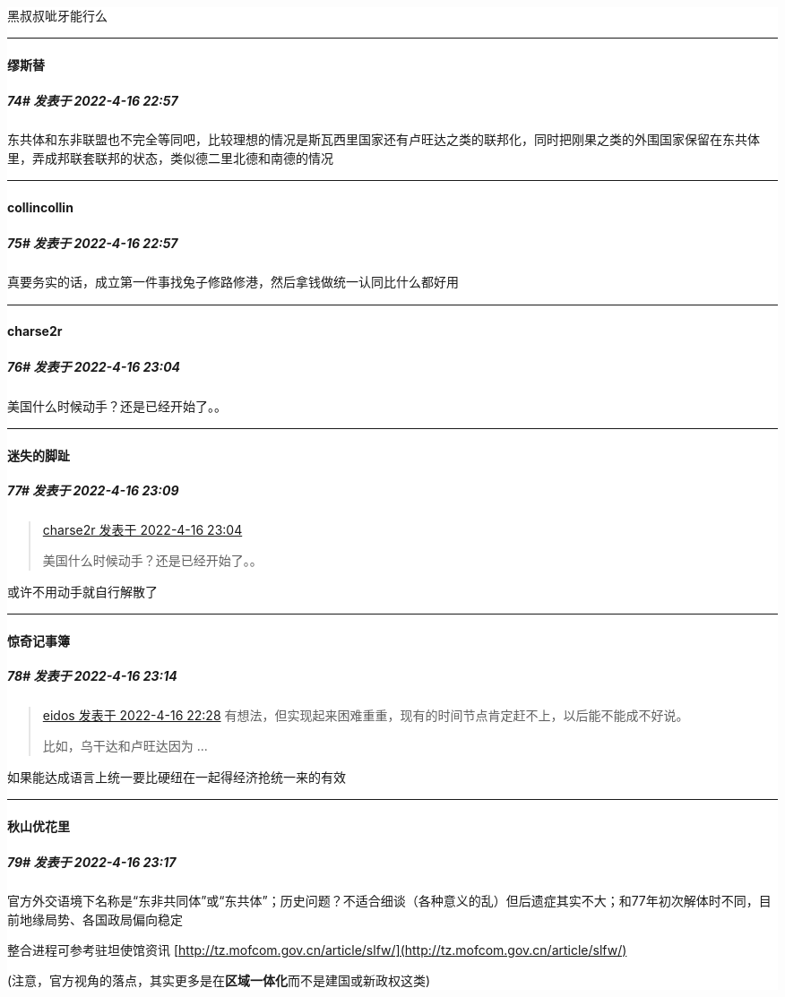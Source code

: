 黑叔叔呲牙能行么

*****

####  缪斯替  
##### 74#       发表于 2022-4-16 22:57

东共体和东非联盟也不完全等同吧，比较理想的情况是斯瓦西里国家还有卢旺达之类的联邦化，同时把刚果之类的外围国家保留在东共体里，弄成邦联套联邦的状态，类似德二里北德和南德的情况

*****

####  collincollin  
##### 75#       发表于 2022-4-16 22:57

真要务实的话，成立第一件事找兔子修路修港，然后拿钱做统一认同比什么都好用

*****

####  charse2r  
##### 76#       发表于 2022-4-16 23:04

美国什么时候动手？还是已经开始了。。

*****

####  迷失的脚趾  
##### 77#       发表于 2022-4-16 23:09

<blockquote><a href="httphttps://bbs.saraba1st.com/2b/forum.php?mod=redirect&amp;goto=findpost&amp;pid=55478673&amp;ptid=2064845" target="_blank">charse2r 发表于 2022-4-16 23:04</a>

美国什么时候动手？还是已经开始了。。</blockquote>
或许不用动手就自行解散了

*****

####  惊奇记事簿  
##### 78#       发表于 2022-4-16 23:14

<blockquote><a href="httphttps://bbs.saraba1st.com/2b/forum.php?mod=redirect&amp;goto=findpost&amp;pid=55478270&amp;ptid=2064845" target="_blank">eidos 发表于 2022-4-16 22:28</a>
有想法，但实现起来困难重重，现有的时间节点肯定赶不上，以后能不能成不好说。

比如，乌干达和卢旺达因为 ...</blockquote>
如果能达成语言上统一要比硬纽在一起得经济抢统一来的有效

*****

####  秋山优花里  
##### 79#       发表于 2022-4-16 23:17

官方外交语境下名称是“东非共同体”或“东共体”；历史问题？不适合细谈（各种意义的乱）但后遗症其实不大；和77年初次解体时不同，目前地缘局势、各国政局偏向稳定

整合进程可参考驻坦使馆资讯 [http://tz.mofcom.gov.cn/article/slfw/](http://tz.mofcom.gov.cn/article/slfw/)

(注意，官方视角的落点，其实更多是在<strong>区域一体化</strong>而不是建国或新政权这类)
